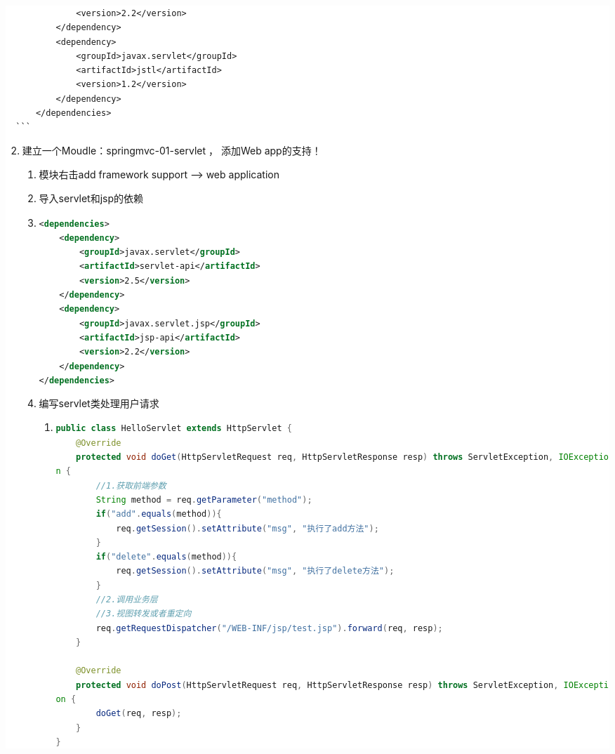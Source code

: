                   <version>2.2</version>
              </dependency>
              <dependency>
                  <groupId>javax.servlet</groupId>
                  <artifactId>jstl</artifactId>
                  <version>1.2</version>
              </dependency>
          </dependencies>
      ```

2. 建立一个Moudle：springmvc-01-servlet ， 添加Web app的支持！

   1. 模块右击add framework support --> web application

   2. 导入servlet和jsp的依赖

   3. ```xml
      <dependencies>
          <dependency>
              <groupId>javax.servlet</groupId>
              <artifactId>servlet-api</artifactId>
              <version>2.5</version>
          </dependency>
          <dependency>
              <groupId>javax.servlet.jsp</groupId>
              <artifactId>jsp-api</artifactId>
              <version>2.2</version>
          </dependency>
      </dependencies>
      ```

   4. 编写servlet类处理用户请求

      1. ```java
         public class HelloServlet extends HttpServlet {
             @Override
             protected void doGet(HttpServletRequest req, HttpServletResponse resp) throws ServletException, IOException {
                 //1.获取前端参数
                 String method = req.getParameter("method");
                 if("add".equals(method)){
                     req.getSession().setAttribute("msg", "执行了add方法");
                 }
                 if("delete".equals(method)){
                     req.getSession().setAttribute("msg", "执行了delete方法");
                 }
                 //2.调用业务层
                 //3.视图转发或者重定向
                 req.getRequestDispatcher("/WEB-INF/jsp/test.jsp").forward(req, resp);
             }
         
             @Override
             protected void doPost(HttpServletRequest req, HttpServletResponse resp) throws ServletException, IOException {
                 doGet(req, resp);
             }
         }
         ```
